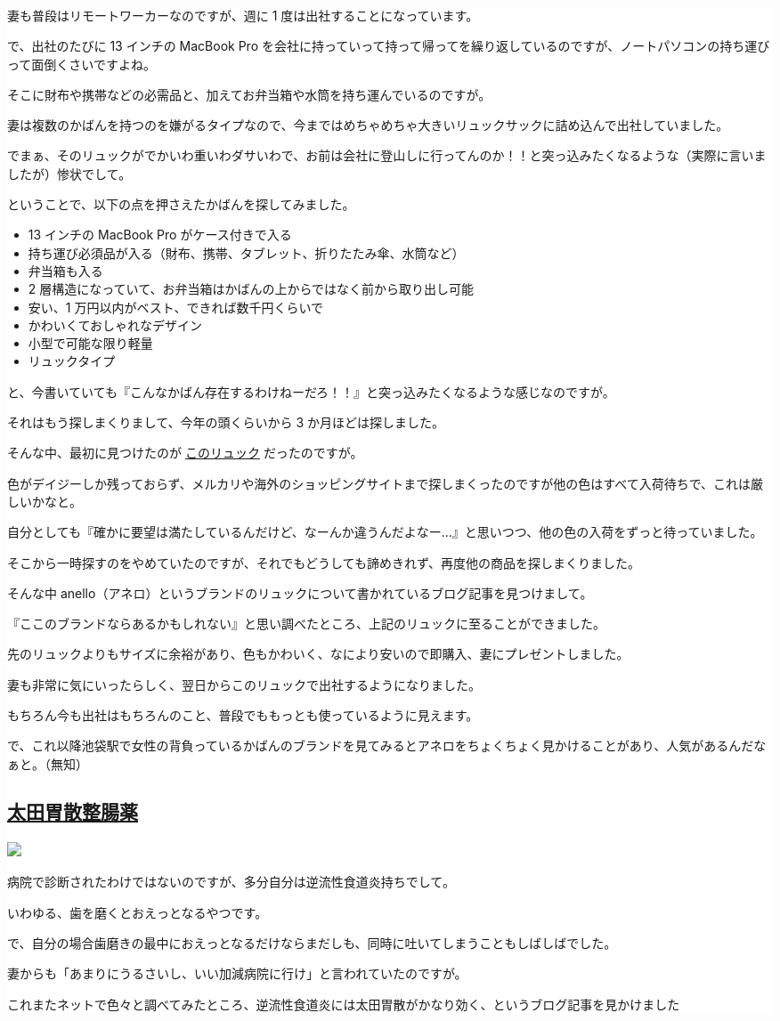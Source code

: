 妻も普段はリモートワーカーなのですが、週に 1 度は出社することになっています。

で、出社のたびに 13 インチの MacBook Pro を会社に持っていって持って帰ってを繰り返しているのですが、ノートパソコンの持ち運びって面倒くさいですよね。

そこに財布や携帯などの必需品と、加えてお弁当箱や水筒を持ち運んでいるのですが。

妻は複数のかばんを持つのを嫌がるタイプなので、今まではめちゃめちゃ大きいリュックサックに詰め込んで出社していました。

でまぁ、そのリュックがでかいわ重いわダサいわで、お前は会社に登山しに行ってんのか！！と突っ込みたくなるような（実際に言いましたが）惨状でして。

ということで、以下の点を押さえたかばんを探してみました。

- 13 インチの MacBook Pro がケース付きで入る
- 持ち運び必須品が入る（財布、携帯、タブレット、折りたたみ傘、水筒など）
- 弁当箱も入る
- 2 層構造になっていて、お弁当箱はかばんの上からではなく前から取り出し可能
- 安い、1 万円以内がベスト、できれば数千円くらいで
- かわいくておしゃれなデザイン
- 小型で可能な限り軽量
- リュックタイプ

と、今書いていても『こんなかばん存在するわけねーだろ！！』と突っ込みたくなるような感じなのですが。

それはもう探しまくりまして、今年の頭くらいから 3 か月ほどは探しました。

そんな中、最初に見つけたのが [このリュック](https://store.shopping.yahoo.co.jp/arche-selection/besideu-l0924.html) だったのですが。

色がデイジーしか残っておらず、メルカリや海外のショッピングサイトまで探しまくったのですが他の色はすべて入荷待ちで、これは厳しいかなと。

自分としても『確かに要望は満たしているんだけど、なーんか違うんだよなー…』と思いつつ、他の色の入荷をずっと待っていました。

そこから一時探すのをやめていたのですが、それでもどうしても諦めきれず、再度他の商品を探しまくりました。

そんな中 anello（アネロ）というブランドのリュックについて書かれているブログ記事を見つけまして。

『ここのブランドならあるかもしれない』と思い調べたところ、上記のリュックに至ることができました。

先のリュックよりもサイズに余裕があり、色もかわいく、なにより安いので即購入、妻にプレゼントしました。

妻も非常に気にいったらしく、翌日からこのリュックで出社するようになりました。

もちろん今も出社はもちろんのこと、普段でももっとも使っているように見えます。

で、これ以降池袋駅で女性の背負っているかばんのブランドを見てみるとアネロをちょくちょく見かけることがあり、人気があるんだなぁと。（無知）

## [太田胃散整腸薬](https://amzn.to/3zBy4Zf)

<a href="https://www.amazon.co.jp/gp/product/B0026R4YE8?ie=UTF8&psc=1&linkCode=li2&tag=piro09190c-22&linkId=99366a7564ba52f4ca05fb0b92e08825&language=ja_JP&ref_=as_li_ss_il" target="_blank"><img border="0" src="//ws-fe.amazon-adsystem.com/widgets/q?_encoding=UTF8&ASIN=B0026R4YE8&Format=_SL160_&ID=AsinImage&MarketPlace=JP&ServiceVersion=20070822&WS=1&tag=piro09190c-22&language=ja_JP" ></a><img src="https://ir-jp.amazon-adsystem.com/e/ir?t=piro09190c-22&language=ja_JP&l=li2&o=9&a=B0026R4YE8" width="1" height="1" border="0" alt="" style="border: none !important;
  margin: 0 !important;" />

病院で診断されたわけではないのですが、多分自分は逆流性食道炎持ちでして。

いわゆる、歯を磨くとおえっとなるやつです。

で、自分の場合歯磨きの最中におえっとなるだけならまだしも、同時に吐いてしまうこともしばしばでした。

妻からも「あまりにうるさいし、いい加減病院に行け」と言われていたのですが。

これまたネットで色々と調べてみたところ、逆流性食道炎には太田胃散がかなり効く、というブログ記事を見かけました
